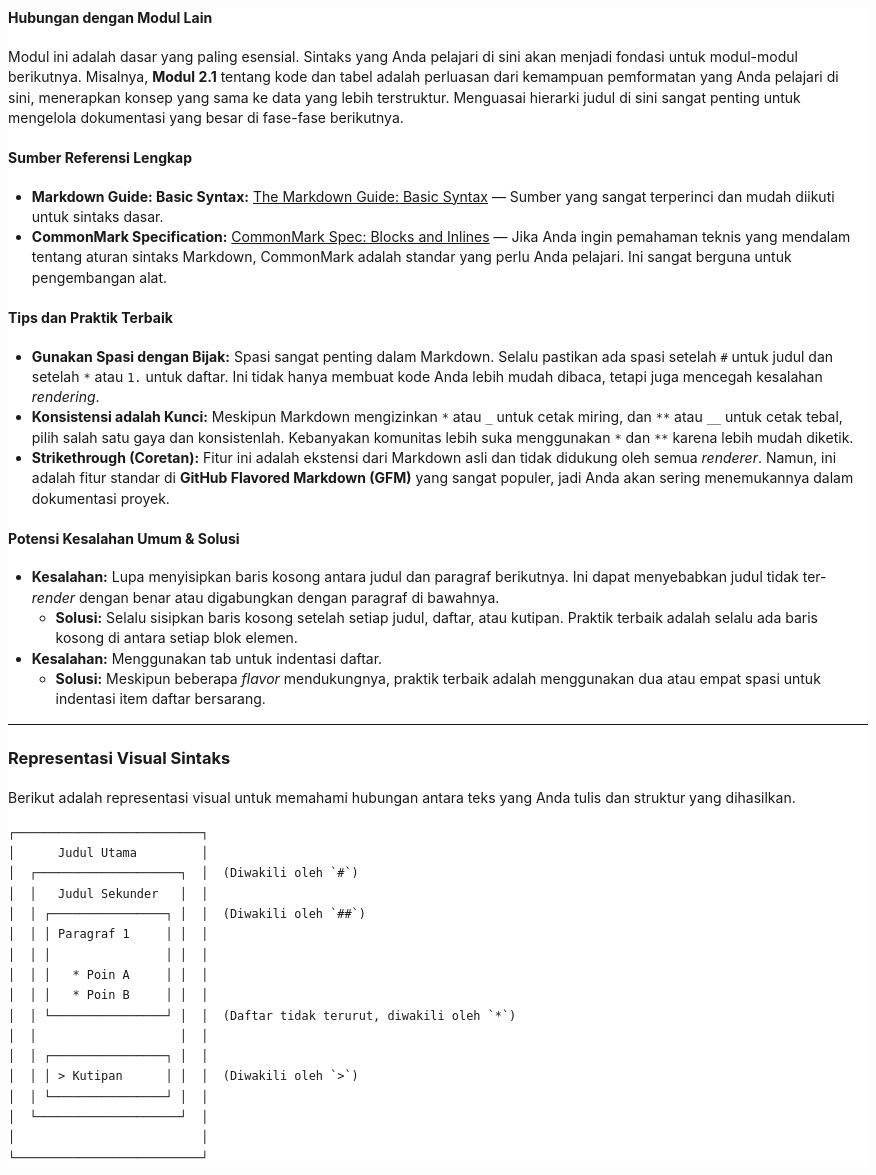 #### Hubungan dengan Modul Lain

Modul ini adalah dasar yang paling esensial. Sintaks yang Anda pelajari di sini akan menjadi fondasi untuk modul-modul berikutnya. Misalnya, **Modul 2.1** tentang kode dan tabel adalah perluasan dari kemampuan pemformatan yang Anda pelajari di sini, menerapkan konsep yang sama ke data yang lebih terstruktur. Menguasai hierarki judul di sini sangat penting untuk mengelola dokumentasi yang besar di fase-fase berikutnya.

#### Sumber Referensi Lengkap

  * **Markdown Guide: Basic Syntax:** [The Markdown Guide: Basic Syntax](https://www.markdownguide.org/basic-syntax/) — Sumber yang sangat terperinci dan mudah diikuti untuk sintaks dasar.
  * **CommonMark Specification:** [CommonMark Spec: Blocks and Inlines](https://www.google.com/search?q=https://spec.commonmark.org/0.30/%23blocks-and-inlines) — Jika Anda ingin pemahaman teknis yang mendalam tentang aturan sintaks Markdown, CommonMark adalah standar yang perlu Anda pelajari. Ini sangat berguna untuk pengembangan alat.

#### Tips dan Praktik Terbaik

  * **Gunakan Spasi dengan Bijak:** Spasi sangat penting dalam Markdown. Selalu pastikan ada spasi setelah `#` untuk judul dan setelah `*` atau `1.` untuk daftar. Ini tidak hanya membuat kode Anda lebih mudah dibaca, tetapi juga mencegah kesalahan *rendering*.
  * **Konsistensi adalah Kunci:** Meskipun Markdown mengizinkan `*` atau `_` untuk cetak miring, dan `**` atau `__` untuk cetak tebal, pilih salah satu gaya dan konsistenlah. Kebanyakan komunitas lebih suka menggunakan `*` dan `**` karena lebih mudah diketik.
  * **Strikethrough (Coretan):** Fitur ini adalah ekstensi dari Markdown asli dan tidak didukung oleh semua *renderer*. Namun, ini adalah fitur standar di **GitHub Flavored Markdown (GFM)** yang sangat populer, jadi Anda akan sering menemukannya dalam dokumentasi proyek.

#### Potensi Kesalahan Umum & Solusi

  * **Kesalahan:** Lupa menyisipkan baris kosong antara judul dan paragraf berikutnya. Ini dapat menyebabkan judul tidak ter-*render* dengan benar atau digabungkan dengan paragraf di bawahnya.
      * **Solusi:** Selalu sisipkan baris kosong setelah setiap judul, daftar, atau kutipan. Praktik terbaik adalah selalu ada baris kosong di antara setiap blok elemen.
  * **Kesalahan:** Menggunakan tab untuk indentasi daftar.
      * **Solusi:** Meskipun beberapa *flavor* mendukungnya, praktik terbaik adalah menggunakan dua atau empat spasi untuk indentasi item daftar bersarang.

-----

### Representasi Visual Sintaks

Berikut adalah representasi visual untuk memahami hubungan antara teks yang Anda tulis dan struktur yang dihasilkan.

```
┌──────────────────────────┐
│      Judul Utama         │
│  ┌────────────────────┐  │  (Diwakili oleh `#`)
│  │   Judul Sekunder   │  │
│  │ ┌────────────────┐ │  │  (Diwakili oleh `##`)
│  │ │ Paragraf 1     │ │  │
│  │ │                │ │  │
│  │ │   * Poin A     │ │  │
│  │ │   * Poin B     │ │  │
│  │ └────────────────┘ │  │  (Daftar tidak terurut, diwakili oleh `*`)
│  │                    │  │
│  │ ┌────────────────┐ │  │
│  │ │ > Kutipan      │ │  │  (Diwakili oleh `>`)
│  │ └────────────────┘ │  │
│  └────────────────────┘  │
│                          │
└──────────────────────────┘
```
